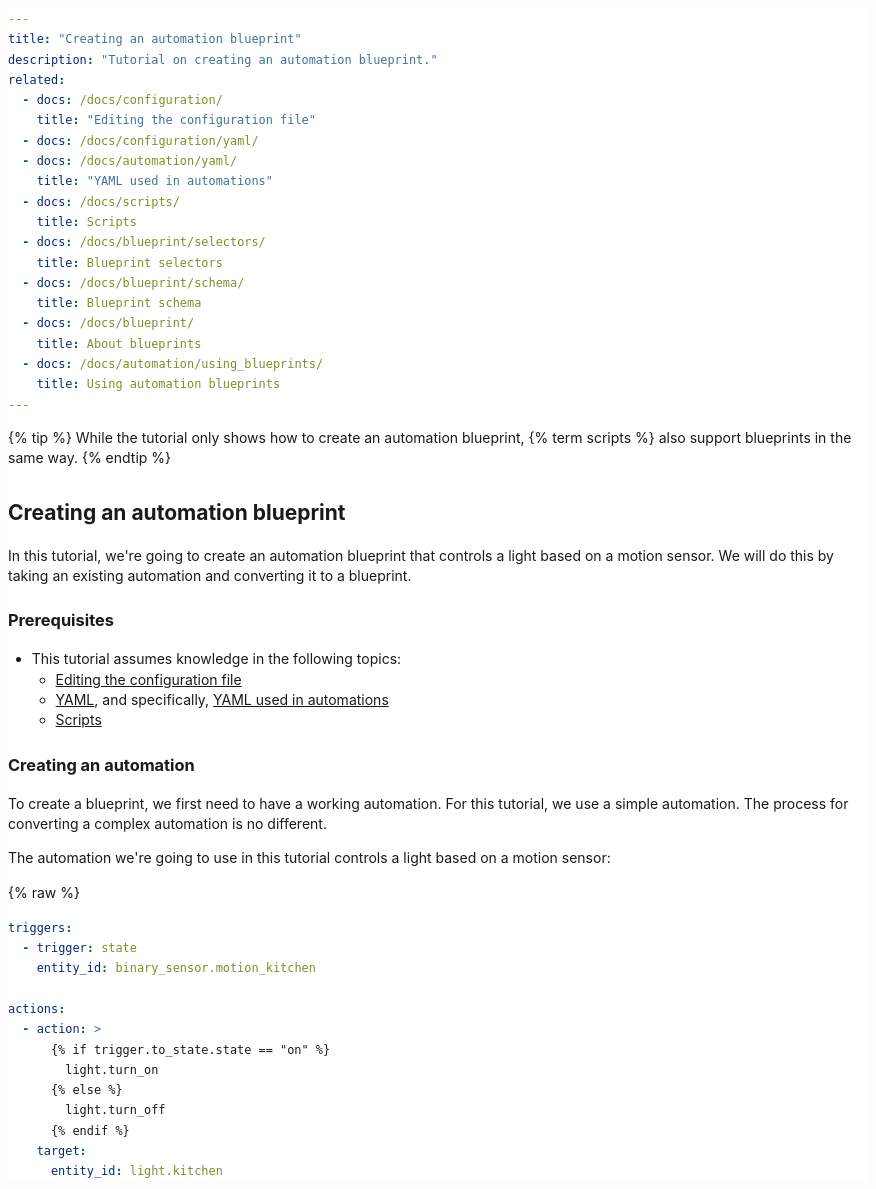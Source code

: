 ```yaml
---
title: "Creating an automation blueprint"
description: "Tutorial on creating an automation blueprint."
related:
  - docs: /docs/configuration/
    title: "Editing the configuration file"
  - docs: /docs/configuration/yaml/
  - docs: /docs/automation/yaml/
    title: "YAML used in automations"
  - docs: /docs/scripts/
    title: Scripts
  - docs: /docs/blueprint/selectors/
    title: Blueprint selectors
  - docs: /docs/blueprint/schema/
    title: Blueprint schema
  - docs: /docs/blueprint/
    title: About blueprints
  - docs: /docs/automation/using_blueprints/
    title: Using automation blueprints
---
```


{% tip %}
While the tutorial only shows how to create an automation blueprint, {% term scripts %} also support blueprints in the same way.
{% endtip %}

## Creating an automation blueprint

In this tutorial, we're going to create an automation blueprint that controls a light based on a motion sensor. We will do this by taking an existing automation and converting it to a blueprint.

### Prerequisites

- This tutorial assumes knowledge in the following topics:
  - [Editing the configuration file](/docs/configuration/)
  - [YAML](/docs/configuration/yaml/), and specifically, [YAML used in automations](/docs/automation/yaml/)
  - [Scripts](/docs/scripts/)

### Creating an automation

To create a blueprint, we first need to have a working automation.
For this tutorial, we use a simple automation. The process for converting a complex automation is no different.

The automation we're going to use in this tutorial controls a light based on a motion sensor:

{% raw %}

```yaml
triggers:
  - trigger: state
    entity_id: binary_sensor.motion_kitchen

actions:
  - action: >
      {% if trigger.to_state.state == "on" %}
        light.turn_on
      {% else %}
        light.turn_off
      {% endif %}
    target:
      entity_id: light.kitchen
```